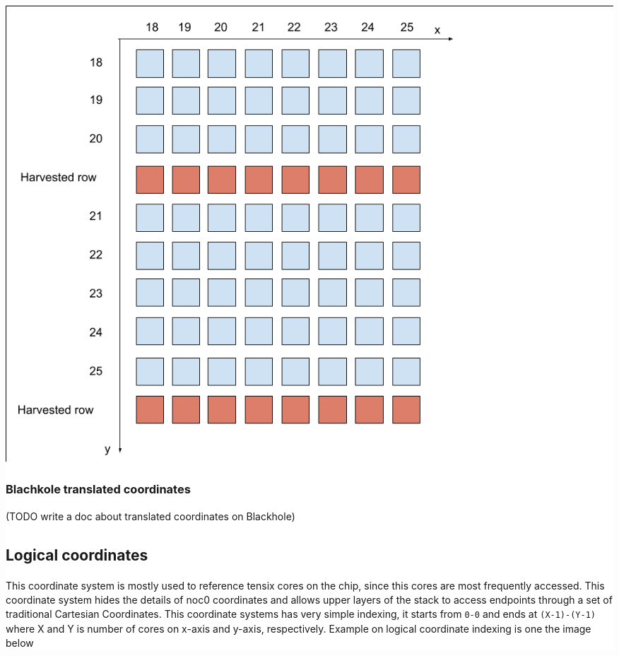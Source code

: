 ![Tensix translated coordinates harvested](images/tensix_translated_coordinates_harvested.png)

### Blachkole translated coordinates

(TODO write a doc about translated coordinates on Blackhole)

## Logical coordinates

This coordinate system is mostly used to reference tensix cores on the chip, since this cores are most frequently accessed. This coordinate system hides the details of noc0 coordinates and allows upper layers of the stack to access endpoints through a set of traditional Cartesian Coordinates. This coordinate systems has very simple indexing, it starts from `0-0` and ends at `(X-1)-(Y-1)` where X and Y is number of cores on x-axis and y-axis, respectively. Example on logical coordinate indexing is one the image below
